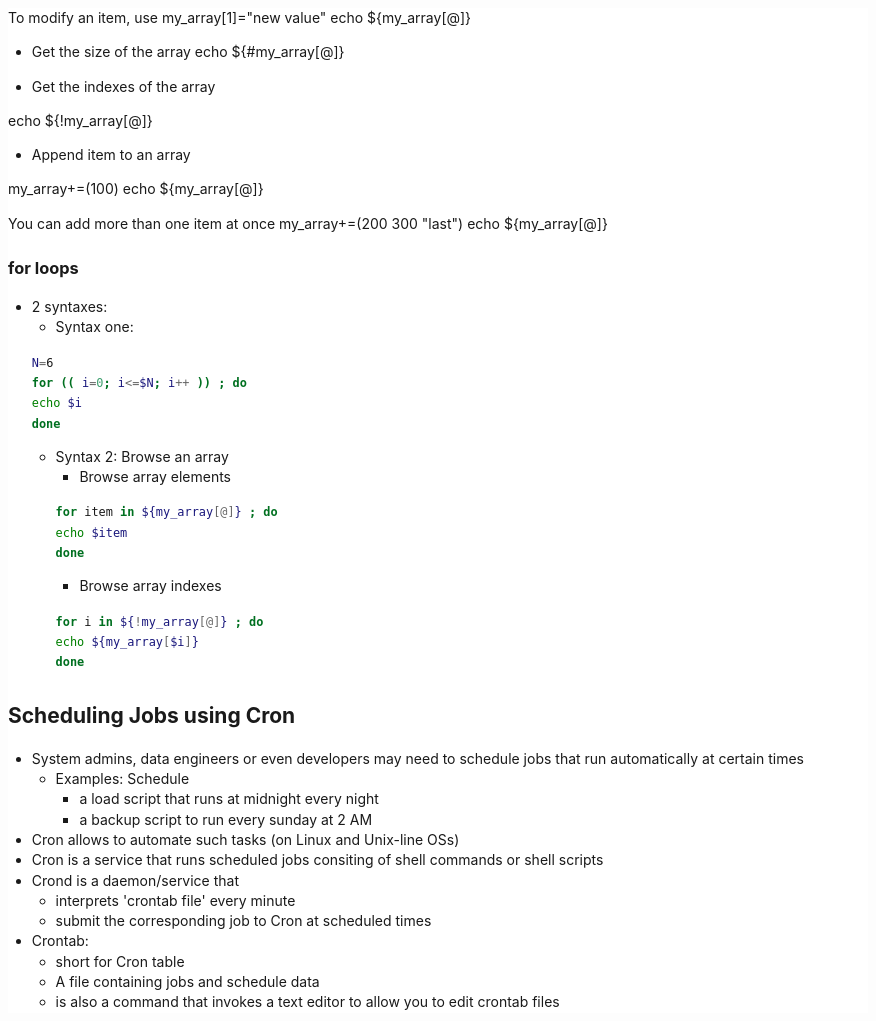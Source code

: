 To modify an item, use
my_array[1]="new value"
echo ${my_array[@]}

- Get the  size of the array
echo ${#my_array[@]}

- Get the indexes of the array

echo ${!my_array[@]}
- Append item to an array

my_array+=(100)
echo ${my_array[@]}

You can add more than one item at once
my_array+=(200 300 "last")
echo ${my_array[@]}


### for loops
- 2 syntaxes:
    - Syntax one:
    ```sh
    N=6
    for (( i=0; i<=$N; i++ )) ; do
    echo $i
    done
    ```
    - Syntax 2: Browse an array 
        - Browse array  elements
        ```sh
        for item in ${my_array[@]} ; do
        echo $item
        done
        ```
        - Browse array indexes
        ```sh
        for i in ${!my_array[@]} ; do
        echo ${my_array[$i]}
        done
        ```


## Scheduling Jobs using Cron

- System admins, data engineers or even developers may need to schedule jobs that run automatically at certain times
    - Examples: Schedule
        - a load script that runs at midnight every night
        - a backup script to run every sunday at 2 AM
- Cron allows to automate such tasks (on Linux and Unix-line OSs)
- Cron is a service that runs scheduled jobs consiting of shell commands or shell scripts
- Crond is a daemon/service that
    - interprets 'crontab file' every minute
    - submit the corresponding job to Cron at scheduled times 
- Crontab:
    - short for Cron table
    - A file containing jobs and schedule data
    - is also  a command that invokes a text editor to allow you to edit crontab files
